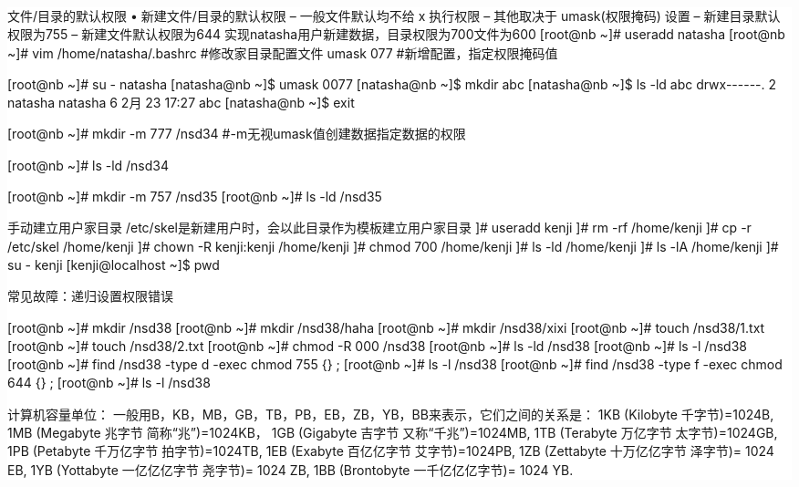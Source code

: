 文件/目录的默认权限
• 新建文件/目录的默认权限
– 一般文件默认均不给 x 执行权限
– 其他取决于 umask(权限掩码) 设置
– 新建目录默认权限为755
– 新建文件默认权限为644
实现natasha用户新建数据，目录权限为700文件为600
[root@nb ~]# useradd  natasha
[root@nb ~]# vim   /home/natasha/.bashrc  #修改家目录配置文件
umask   077         #新增配置，指定权限掩码值

[root@nb ~]# su  -  natasha
[natasha@nb ~]$ umask
0077
[natasha@nb ~]$ mkdir    abc
[natasha@nb ~]$ ls   -ld   abc
drwx------. 2 natasha natasha 6 2月  23 17:27 abc
[natasha@nb ~]$ exit

[root@nb ~]# mkdir -m  777  /nsd34   #-m无视umask值创建数据指定数据的权限

[root@nb ~]# ls   -ld   /nsd34

[root@nb ~]# mkdir -m  757  /nsd35
[root@nb ~]# ls   -ld   /nsd35

手动建立用户家目录
/etc/skel是新建用户时，会以此目录作为模板建立用户家目录
]# useradd    kenji
]#  rm  -rf   /home/kenji
]# cp  -r    /etc/skel     /home/kenji
]# chown   -R   kenji:kenji   /home/kenji
]# chmod   700   /home/kenji
]# ls   -ld    /home/kenji
]# ls   -lA    /home/kenji
]# su  -  kenji
[kenji@localhost ~]$ pwd

常见故障：递归设置权限错误

[root@nb ~]#  mkdir  /nsd38
[root@nb ~]#  mkdir  /nsd38/haha
[root@nb ~]#  mkdir /nsd38/xixi
[root@nb ~]#  touch  /nsd38/1.txt
[root@nb ~]#  touch   /nsd38/2.txt
[root@nb ~]#  chmod   -R  000   /nsd38
[root@nb ~]#  ls  -ld   /nsd38
[root@nb ~]#  ls   -l   /nsd38
[root@nb ~]#  find   /nsd38   -type   d  -exec  chmod  755  {}   \;
[root@nb ~]#  ls   -l   /nsd38
[root@nb ~]#  find   /nsd38   -type  f  -exec  chmod  644   {}    \;
[root@nb ~]#  ls   -l   /nsd38

计算机容量单位：
一般用B，KB，MB，GB，TB，PB，EB，ZB，YB，BB来表示，它们之间的关系是：
1KB (Kilobyte 千字节)=1024B,
1MB (Megabyte 兆字节 简称“兆”)=1024KB，
1GB (Gigabyte 吉字节 又称“千兆”)=1024MB,
1TB (Terabyte 万亿字节 太字节)=1024GB,
1PB (Petabyte 千万亿字节 拍字节)=1024TB,
1EB (Exabyte 百亿亿字节 艾字节)=1024PB,
1ZB (Zettabyte 十万亿亿字节 泽字节)= 1024 EB,
1YB (Yottabyte 一亿亿亿字节 尧字节)= 1024 ZB,
1BB (Brontobyte 一千亿亿亿字节)= 1024 YB.

